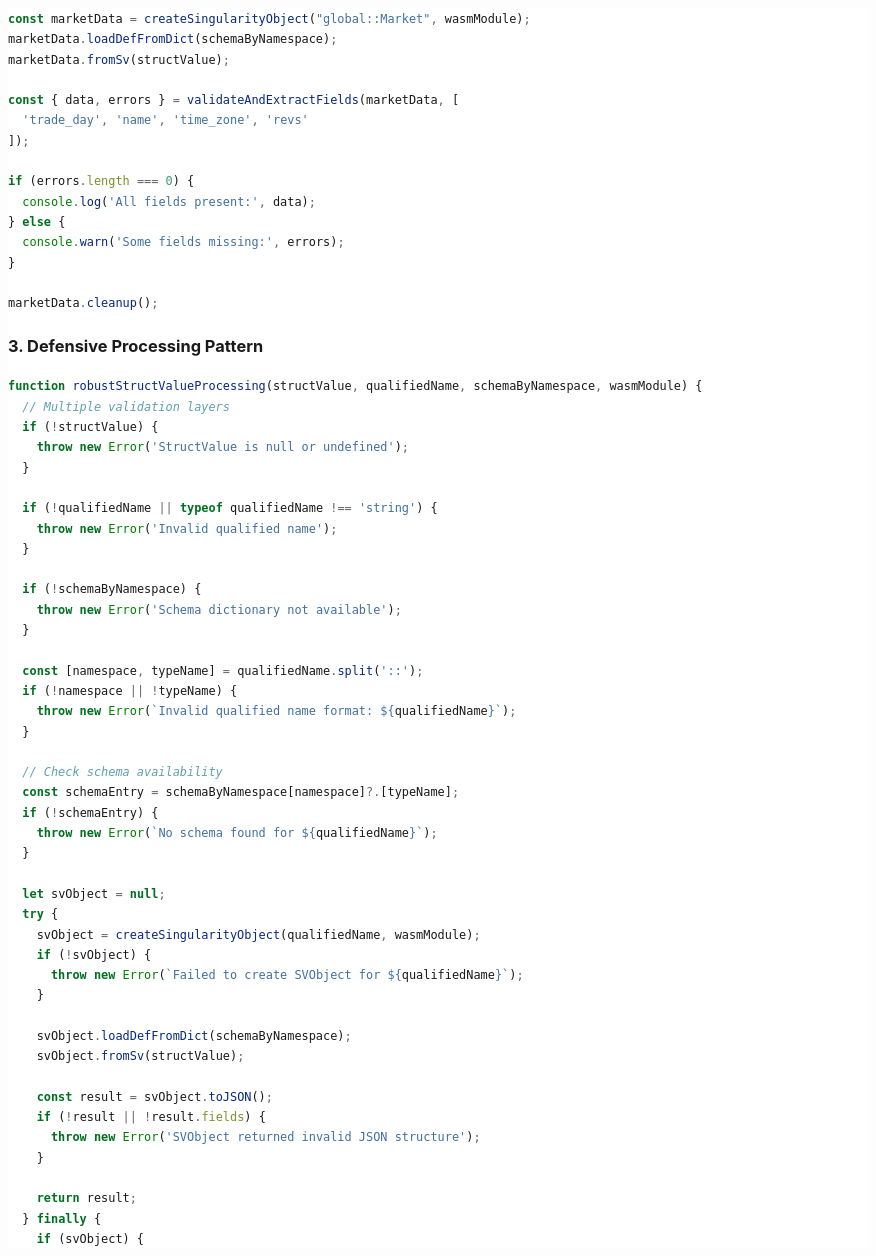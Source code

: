 ```javascript
const marketData = createSingularityObject("global::Market", wasmModule);
marketData.loadDefFromDict(schemaByNamespace);
marketData.fromSv(structValue);

const { data, errors } = validateAndExtractFields(marketData, [
  'trade_day', 'name', 'time_zone', 'revs'
]);

if (errors.length === 0) {
  console.log('All fields present:', data);
} else {
  console.warn('Some fields missing:', errors);
}

marketData.cleanup();
```

### 3. **Defensive Processing Pattern**

```javascript
function robustStructValueProcessing(structValue, qualifiedName, schemaByNamespace, wasmModule) {
  // Multiple validation layers
  if (!structValue) {
    throw new Error('StructValue is null or undefined');
  }
  
  if (!qualifiedName || typeof qualifiedName !== 'string') {
    throw new Error('Invalid qualified name');
  }
  
  if (!schemaByNamespace) {
    throw new Error('Schema dictionary not available');
  }
  
  const [namespace, typeName] = qualifiedName.split('::');
  if (!namespace || !typeName) {
    throw new Error(`Invalid qualified name format: ${qualifiedName}`);
  }
  
  // Check schema availability
  const schemaEntry = schemaByNamespace[namespace]?.[typeName];
  if (!schemaEntry) {
    throw new Error(`No schema found for ${qualifiedName}`);
  }
  
  let svObject = null;
  try {
    svObject = createSingularityObject(qualifiedName, wasmModule);
    if (!svObject) {
      throw new Error(`Failed to create SVObject for ${qualifiedName}`);
    }
    
    svObject.loadDefFromDict(schemaByNamespace);
    svObject.fromSv(structValue);
    
    const result = svObject.toJSON();
    if (!result || !result.fields) {
      throw new Error('SVObject returned invalid JSON structure');
    }
    
    return result;
  } finally {
    if (svObject) {
```